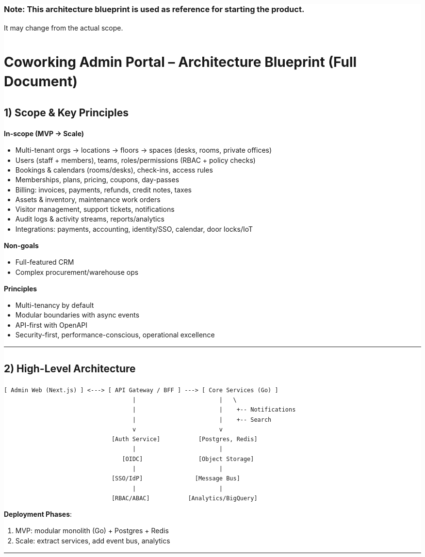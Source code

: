 ### Note: This architecture blueprint is used as reference for starting the product.
It may change from the actual scope. 

# Coworking Admin Portal – Architecture Blueprint (Full Document)

## 1) Scope & Key Principles
**In-scope (MVP → Scale)**
- Multi-tenant orgs → locations → floors → spaces (desks, rooms, private offices)  
- Users (staff + members), teams, roles/permissions (RBAC + policy checks)  
- Bookings & calendars (rooms/desks), check-ins, access rules  
- Memberships, plans, pricing, coupons, day-passes  
- Billing: invoices, payments, refunds, credit notes, taxes  
- Assets & inventory, maintenance work orders  
- Visitor management, support tickets, notifications  
- Audit logs & activity streams, reports/analytics  
- Integrations: payments, accounting, identity/SSO, calendar, door locks/IoT  

**Non-goals**  
- Full-featured CRM  
- Complex procurement/warehouse ops  

**Principles**  
- Multi-tenancy by default  
- Modular boundaries with async events  
- API-first with OpenAPI  
- Security-first, performance-conscious, operational excellence  

---

## 2) High-Level Architecture
```
[ Admin Web (Next.js) ] <---> [ API Gateway / BFF ] ---> [ Core Services (Go) ]
                                     |                        |   \
                                     |                        |    +-- Notifications
                                     |                        |    +-- Search
                                     v                        v
                               [Auth Service]           [Postgres, Redis]
                                     |                        |
                                  [OIDC]                [Object Storage]
                                     |                        |
                               [SSO/IdP]               [Message Bus]
                                     |                        |
                               [RBAC/ABAC]           [Analytics/BigQuery]
```
**Deployment Phases**:  
1. MVP: modular monolith (Go) + Postgres + Redis  
2. Scale: extract services, add event bus, analytics  

---
